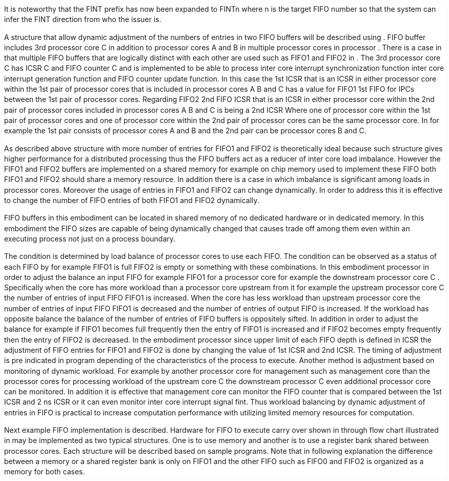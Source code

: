 It is noteworthy that the FINT prefix has now been expanded to FINTn where n is the target FIFO number so that the system can infer the FINT direction from who the issuer is.

A structure that allow dynamic adjustment of the numbers of entries in two FIFO buffers will be described using . FIFO buffer includes 3rd processor core C in addition to processor cores A and B in multiple processor cores in processor . There is a case in that multiple FIFO buffers that are logically distinct with each other are used such as FIFO1 and FIFO2 in . The 3rd processor core C has ICSR C and FIFO counter C and is implemented to be able to process inter core interrupt synchronization function inter core interrupt generation function and FIFO counter update function. In this case the 1st ICSR that is an ICSR in either processor core within the 1st pair of processor cores that is included in processor cores A B and C has a value for FIFO1 1st FIFO for IPCs between the 1st pair of processor cores. Regarding FIFO2 2nd FIFO ICSR that is an ICSR in either processor core within the 2nd pair of processor cores included in processor cores A B and C is being a 2nd ICSR Where one of processor core within the 1st pair of processor cores and one of processor core within the 2nd pair of processor cores can be the same processor core. In for example the 1st pair consists of processor cores A and B and the 2nd pair can be processor cores B and C.

As described above structure with more number of entries for FIFO1 and FIFO2 is theoretically ideal because such structure gives higher performance for a distributed processing thus the FIFO buffers act as a reducer of inter core load imbalance. However the FIFO1 and FIFO2 buffers are implemented on a shared memory for example on chip memory used to implement these FIFO both FIFO1 and FIFO2 should share a memory resource. In addition there is a case in which imbalance is significant among loads in processor cores. Moreover the usage of entries in FIFO1 and FIFO2 can change dynamically. In order to address this it is effective to change the number of FIFO entries of both FIFO1 and FIFO2 dynamically.

FIFO buffers in this embodiment can be located in shared memory of no dedicated hardware or in dedicated memory. In this embodiment the FIFO sizes are capable of being dynamically changed that causes trade off among them even within an executing process not just on a process boundary.

The condition is determined by load balance of processor cores to use each FIFO. The condition can be observed as a status of each FIFO by for example FIFO1 is full FIFO2 is empty or something with these combinations. In this embodiment processor in order to adjust the balance an input FIFO for example FIFO1 for a processor core for example the downstream processor core C . Specifically when the core has more workload than a processor core upstream from it for example the upstream processor core C the number of entries of input FIFO FIFO1 is increased. When the core has less workload than upstream processor core the number of entries of input FIFO FIFO1 is decreased and the number of entries of output FIFO is increased. If the workload has opposite balance the balance of the number of entries of FIFO buffers is oppositely sifted. In addition in order to adjust the balance for example if FIFO1 becomes full frequently then the entry of FIFO1 is increased and if FIFO2 becomes empty frequently then the entry of FIFO2 is decreased. In the embodiment processor since upper limit of each FIFO depth is defined in ICSR the adjustment of FIFO entries for FIFO1 and FIFO2 is done by changing the value of 1st ICSR and 2nd ICSR. The timing of adjustment is pre indicated in program depending of the characteristics of the process to execute. Another method is adjustment based on monitoring of dynamic workload. For example by another processor core for management such as management core than the processor cores for processing workload of the upstream core C the downstream processor C even additional processor core can be monitored. In addition it is effective that management core can monitor the FIFO counter that is compared between the 1st ICSR and 2 ns ICSR or it can even monitor inter core interrupt signal fint. Thus workload balancing by dynamic adjustment of entries in FIFO is practical to increase computation performance with utilizing limited memory resources for computation.

Next example FIFO implementation is described. Hardware for FIFO to execute carry over shown in through flow chart illustrated in may be implemented as two typical structures. One is to use memory and another is to use a register bank shared between processor cores. Each structure will be described based on sample programs. Note that in following explanation the difference between a memory or a shared register bank is only on FIFO1 and the other FIFO such as FIFO0 and FIFO2 is organized as a memory for both cases.
